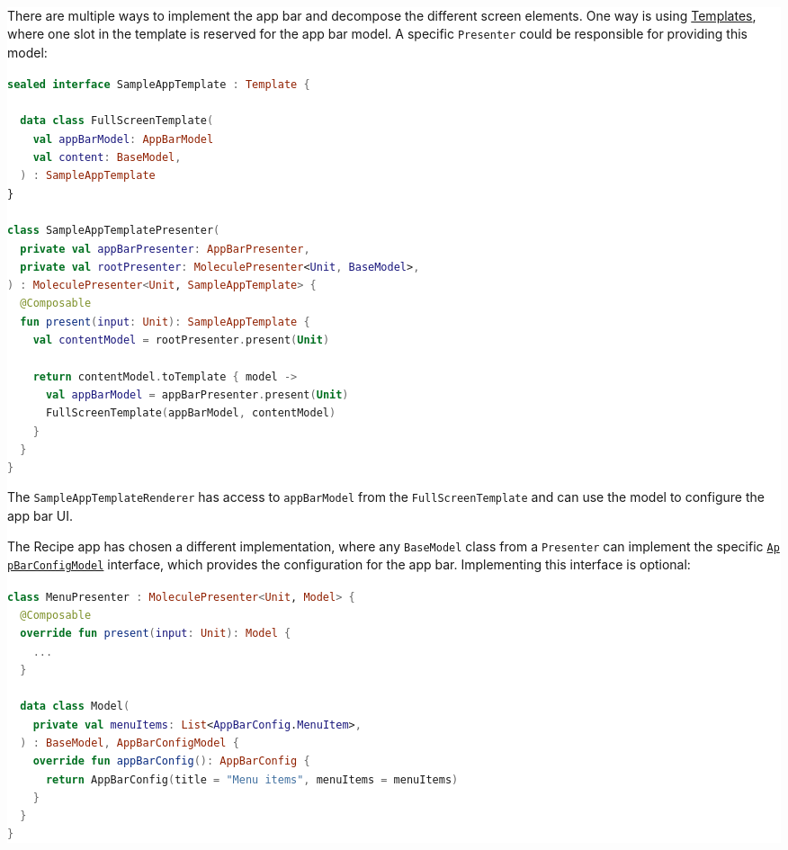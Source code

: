 There are multiple ways to implement the app bar and decompose the different screen elements. One way is using
[Templates](template.md), where one slot in the template is reserved for the app bar model. A specific `Presenter`
could be responsible for providing this model:

```kotlin
sealed interface SampleAppTemplate : Template {

  data class FullScreenTemplate(
    val appBarModel: AppBarModel
    val content: BaseModel,
  ) : SampleAppTemplate
}

class SampleAppTemplatePresenter(
  private val appBarPresenter: AppBarPresenter,
  private val rootPresenter: MoleculePresenter<Unit, BaseModel>,
) : MoleculePresenter<Unit, SampleAppTemplate> {
  @Composable
  fun present(input: Unit): SampleAppTemplate {
    val contentModel = rootPresenter.present(Unit)

    return contentModel.toTemplate { model ->
      val appBarModel = appBarPresenter.present(Unit)
      FullScreenTemplate(appBarModel, contentModel)
    }
  }
}
```

The `SampleAppTemplateRenderer` has access to `appBarModel` from the `FullScreenTemplate` and can use the model
to configure the app bar UI.

The Recipe app has chosen a different implementation, where any `BaseModel` class from a `Presenter` can implement the
specific [`AppBarConfigModel`](https://github.com/amzn/app-platform/blob/main/recipes/common/impl/src/commonMain/kotlin/software/amazon/app/platform/recipes/appbar/AppBarConfigModel.kt)
interface, which provides the configuration for the app bar. Implementing this interface is optional:

```kotlin
class MenuPresenter : MoleculePresenter<Unit, Model> {
  @Composable
  override fun present(input: Unit): Model {
    ...
  }

  data class Model(
    private val menuItems: List<AppBarConfig.MenuItem>,
  ) : BaseModel, AppBarConfigModel {
    override fun appBarConfig(): AppBarConfig {
      return AppBarConfig(title = "Menu items", menuItems = menuItems)
    }
  }
}
```
